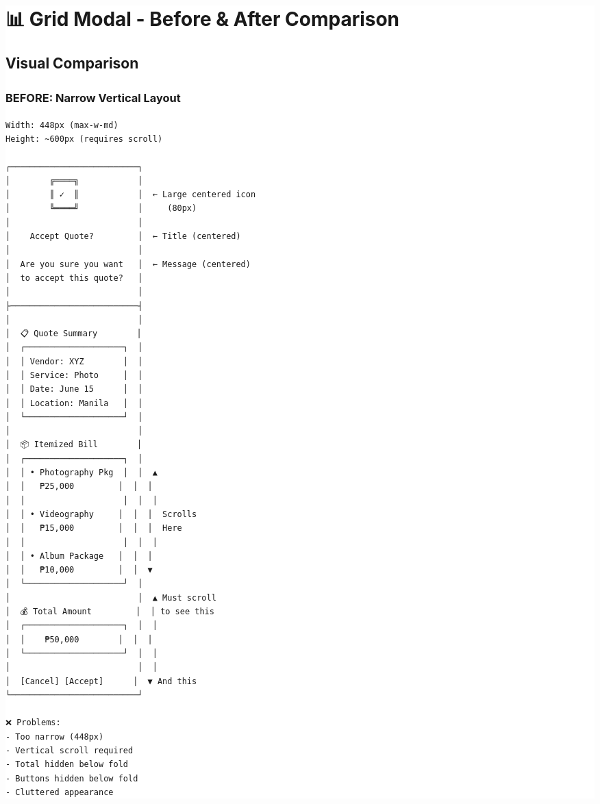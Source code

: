 # 📊 Grid Modal - Before & After Comparison

## Visual Comparison

### BEFORE: Narrow Vertical Layout
```
Width: 448px (max-w-md)
Height: ~600px (requires scroll)

┌──────────────────────────┐
│        ╔════╗            │
│        ║ ✓  ║            │  ← Large centered icon
│        ╚════╝            │     (80px)
│                          │
│    Accept Quote?         │  ← Title (centered)
│                          │
│  Are you sure you want   │  ← Message (centered)
│  to accept this quote?   │
│                          │
├──────────────────────────┤
│                          │
│  📋 Quote Summary        │
│  ┌────────────────────┐  │
│  │ Vendor: XYZ        │  │
│  │ Service: Photo     │  │
│  │ Date: June 15      │  │
│  │ Location: Manila   │  │
│  └────────────────────┘  │
│                          │
│  📦 Itemized Bill        │
│  ┌────────────────────┐  │
│  │ • Photography Pkg  │  │  ▲
│  │   ₱25,000         │  │  │
│  │                    │  │  │
│  │ • Videography     │  │  │  Scrolls
│  │   ₱15,000         │  │  │  Here
│  │                    │  │  │
│  │ • Album Package   │  │  │
│  │   ₱10,000         │  │  ▼
│  └────────────────────┘  │
│                          │  ▲ Must scroll
│  💰 Total Amount         │  │ to see this
│  ┌────────────────────┐  │  │
│  │    ₱50,000        │  │  │
│  └────────────────────┘  │  │
│                          │  │
│  [Cancel] [Accept]      │  ▼ And this
└──────────────────────────┘

❌ Problems:
- Too narrow (448px)
- Vertical scroll required
- Total hidden below fold
- Buttons hidden below fold
- Cluttered appearance
```
